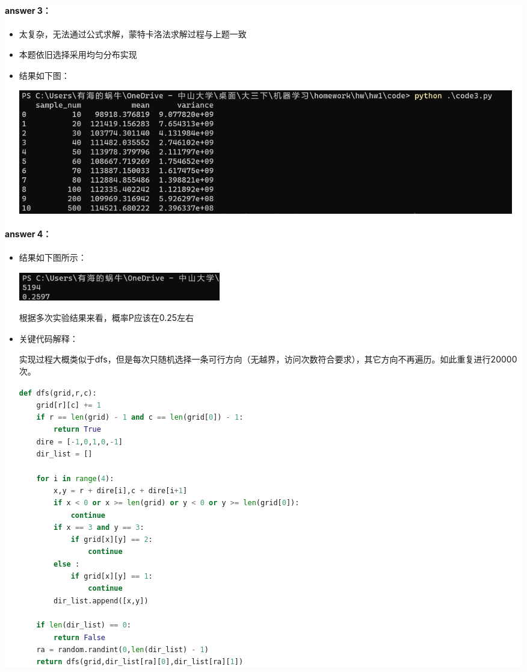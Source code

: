 #### answer 3：

+ 太复杂，无法通过公式求解，蒙特卡洛法求解过程与上题一致

+ 本题依旧选择采用均匀分布实现

+ 结果如下图：

  <img src="./imag/answer3.png" style="zoom:80%;" />

#### answer 4：

+ 结果如下图所示：

  <img src="./imag/answer4.png" style="zoom:40%;" />

  根据多次实验结果来看，概率P应该在0.25左右
  
+ 关键代码解释：

  实现过程大概类似于dfs，但是每次只随机选择一条可行方向（无越界，访问次数符合要求），其它方向不再遍历。如此重复进行20000次。

  ```python
  def dfs(grid,r,c):
      grid[r][c] += 1
      if r == len(grid) - 1 and c == len(grid[0]) - 1:
          return True
      dire = [-1,0,1,0,-1]
      dir_list = []
  
      for i in range(4):
          x,y = r + dire[i],c + dire[i+1]
          if x < 0 or x >= len(grid) or y < 0 or y >= len(grid[0]):
              continue
          if x == 3 and y == 3:
              if grid[x][y] == 2:
                  continue
          else :
              if grid[x][y] == 1:
                  continue
          dir_list.append([x,y])
  
      if len(dir_list) == 0:
          return False
      ra = random.randint(0,len(dir_list) - 1)
      return dfs(grid,dir_list[ra][0],dir_list[ra][1])
  ```
